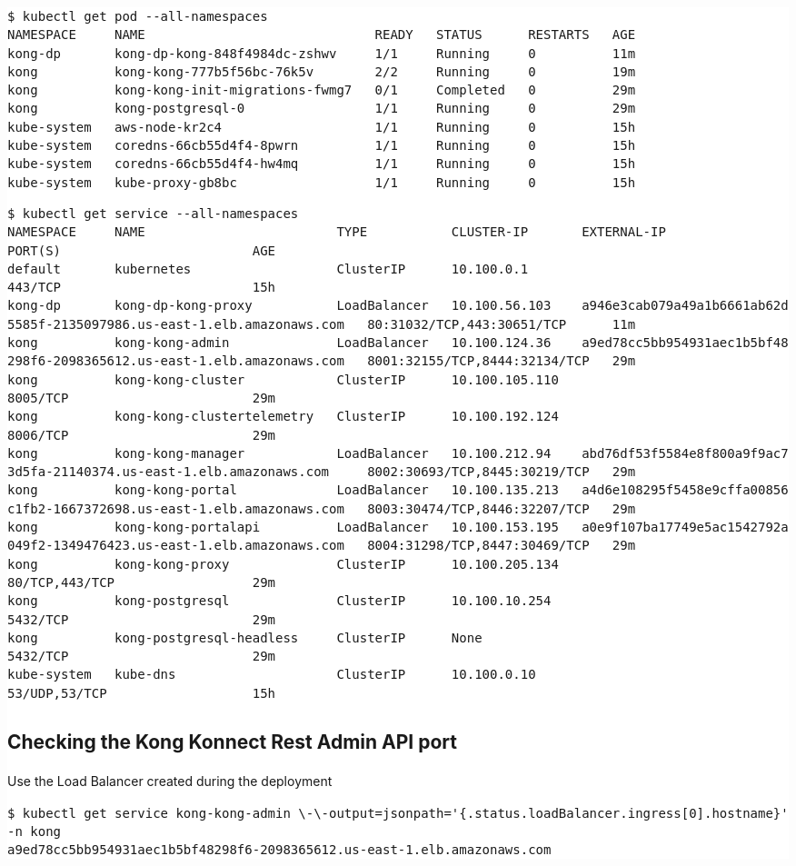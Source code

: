 <pre>
$ kubectl get pod --all-namespaces
NAMESPACE     NAME                              READY   STATUS      RESTARTS   AGE
kong-dp       kong-dp-kong-848f4984dc-zshwv     1/1     Running     0          11m
kong          kong-kong-777b5f56bc-76k5v        2/2     Running     0          19m
kong          kong-kong-init-migrations-fwmg7   0/1     Completed   0          29m
kong          kong-postgresql-0                 1/1     Running     0          29m
kube-system   aws-node-kr2c4                    1/1     Running     0          15h
kube-system   coredns-66cb55d4f4-8pwrn          1/1     Running     0          15h
kube-system   coredns-66cb55d4f4-hw4mq          1/1     Running     0          15h
kube-system   kube-proxy-gb8bc                  1/1     Running     0          15h
</pre>

<pre>
$ kubectl get service --all-namespaces
NAMESPACE     NAME                         TYPE           CLUSTER-IP       EXTERNAL-IP                                                               PORT(S)                         AGE
default       kubernetes                   ClusterIP      10.100.0.1       <none>                                                                    443/TCP                         15h
kong-dp       kong-dp-kong-proxy           LoadBalancer   10.100.56.103    a946e3cab079a49a1b6661ab62d5585f-2135097986.us-east-1.elb.amazonaws.com   80:31032/TCP,443:30651/TCP      11m
kong          kong-kong-admin              LoadBalancer   10.100.124.36    a9ed78cc5bb954931aec1b5bf48298f6-2098365612.us-east-1.elb.amazonaws.com   8001:32155/TCP,8444:32134/TCP   29m
kong          kong-kong-cluster            ClusterIP      10.100.105.110   <none>                                                                    8005/TCP                        29m
kong          kong-kong-clustertelemetry   ClusterIP      10.100.192.124   <none>                                                                    8006/TCP                        29m
kong          kong-kong-manager            LoadBalancer   10.100.212.94    abd76df53f5584e8f800a9f9ac73d5fa-21140374.us-east-1.elb.amazonaws.com     8002:30693/TCP,8445:30219/TCP   29m
kong          kong-kong-portal             LoadBalancer   10.100.135.213   a4d6e108295f5458e9cffa00856c1fb2-1667372698.us-east-1.elb.amazonaws.com   8003:30474/TCP,8446:32207/TCP   29m
kong          kong-kong-portalapi          LoadBalancer   10.100.153.195   a0e9f107ba17749e5ac1542792a049f2-1349476423.us-east-1.elb.amazonaws.com   8004:31298/TCP,8447:30469/TCP   29m
kong          kong-kong-proxy              ClusterIP      10.100.205.134   <none>                                                                    80/TCP,443/TCP                  29m
kong          kong-postgresql              ClusterIP      10.100.10.254    <none>                                                                    5432/TCP                        29m
kong          kong-postgresql-headless     ClusterIP      None             <none>                                                                    5432/TCP                        29m
kube-system   kube-dns                     ClusterIP      10.100.0.10      <none>                                                                    53/UDP,53/TCP                   15h
</pre>






## Checking the Kong Konnect Rest Admin API port
Use the Load Balancer created during the deployment
<pre>
$ kubectl get service kong-kong-admin \-\-output=jsonpath='{.status.loadBalancer.ingress[0].hostname}' -n kong
a9ed78cc5bb954931aec1b5bf48298f6-2098365612.us-east-1.elb.amazonaws.com
</pre>
